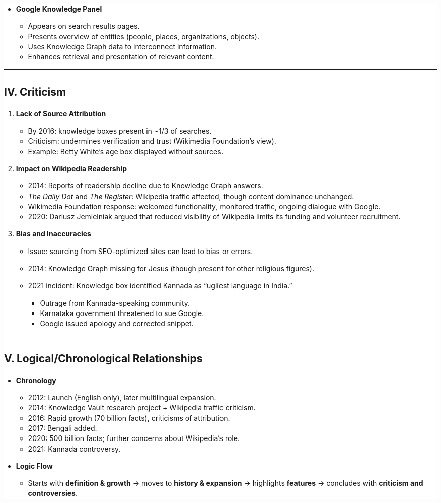 * **Google Knowledge Panel**

  * Appears on search results pages.
  * Presents overview of entities (people, places, organizations, objects).
  * Uses Knowledge Graph data to interconnect information.
  * Enhances retrieval and presentation of relevant content.

---

## IV. Criticism

1. **Lack of Source Attribution**

   * By 2016: knowledge boxes present in ~1/3 of searches.
   * Criticism: undermines verification and trust (Wikimedia Foundation’s view).
   * Example: Betty White’s age box displayed without sources.

2. **Impact on Wikipedia Readership**

   * 2014: Reports of readership decline due to Knowledge Graph answers.
   * *The Daily Dot* and *The Register*: Wikipedia traffic affected, though content dominance unchanged.
   * Wikimedia Foundation response: welcomed functionality, monitored traffic, ongoing dialogue with Google.
   * 2020: Dariusz Jemielniak argued that reduced visibility of Wikipedia limits its funding and volunteer recruitment.

3. **Bias and Inaccuracies**

   * Issue: sourcing from SEO-optimized sites can lead to bias or errors.
   * 2014: Knowledge Graph missing for Jesus (though present for other religious figures).
   * 2021 incident: Knowledge box identified Kannada as “ugliest language in India.”

     * Outrage from Kannada-speaking community.
     * Karnataka government threatened to sue Google.
     * Google issued apology and corrected snippet.

---

## V. Logical/Chronological Relationships

* **Chronology**

  * 2012: Launch (English only), later multilingual expansion.
  * 2014: Knowledge Vault research project + Wikipedia traffic criticism.
  * 2016: Rapid growth (70 billion facts), criticisms of attribution.
  * 2017: Bengali added.
  * 2020: 500 billion facts; further concerns about Wikipedia’s role.
  * 2021: Kannada controversy.
* **Logic Flow**

  * Starts with **definition & growth** → moves to **history & expansion** → highlights **features** → concludes with **criticism and controversies**.

